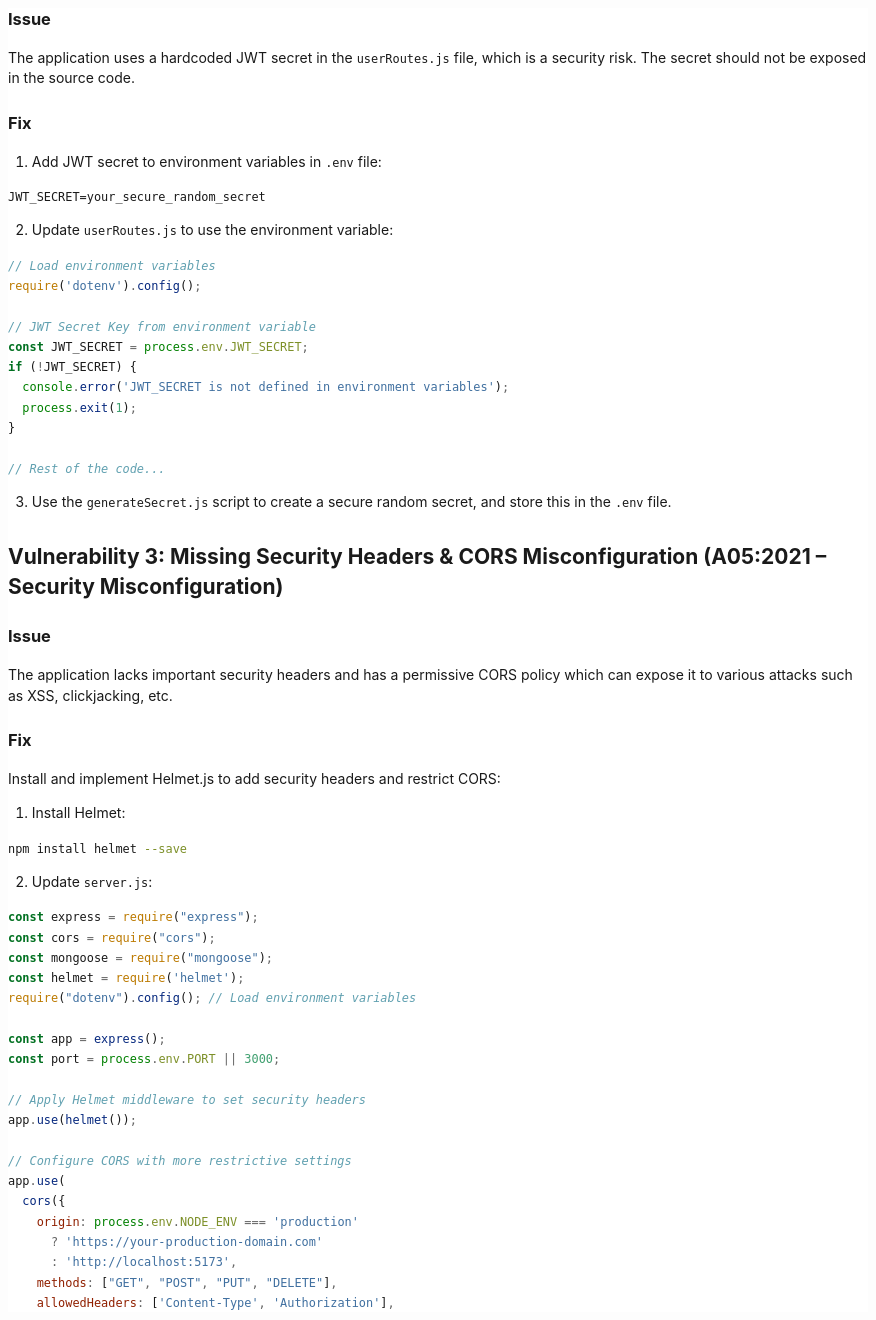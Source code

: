 ### Issue
The application uses a hardcoded JWT secret in the `userRoutes.js` file, which is a security risk. The secret should not be exposed in the source code.

### Fix
1. Add JWT secret to environment variables in `.env` file:
```
JWT_SECRET=your_secure_random_secret
```

2. Update `userRoutes.js` to use the environment variable:
```javascript
// Load environment variables
require('dotenv').config();

// JWT Secret Key from environment variable
const JWT_SECRET = process.env.JWT_SECRET;
if (!JWT_SECRET) {
  console.error('JWT_SECRET is not defined in environment variables');
  process.exit(1);
}

// Rest of the code...
```

3. Use the `generateSecret.js` script to create a secure random secret, and store this in the `.env` file.

## Vulnerability 3: Missing Security Headers & CORS Misconfiguration (A05:2021 – Security Misconfiguration)

### Issue
The application lacks important security headers and has a permissive CORS policy which can expose it to various attacks such as XSS, clickjacking, etc.

### Fix
Install and implement Helmet.js to add security headers and restrict CORS:

1. Install Helmet:
```bash
npm install helmet --save
```

2. Update `server.js`:
```javascript
const express = require("express");
const cors = require("cors");
const mongoose = require("mongoose");
const helmet = require('helmet');
require("dotenv").config(); // Load environment variables

const app = express();
const port = process.env.PORT || 3000;

// Apply Helmet middleware to set security headers
app.use(helmet());

// Configure CORS with more restrictive settings
app.use(
  cors({
    origin: process.env.NODE_ENV === 'production' 
      ? 'https://your-production-domain.com' 
      : 'http://localhost:5173',
    methods: ["GET", "POST", "PUT", "DELETE"],
    allowedHeaders: ['Content-Type', 'Authorization'],
```